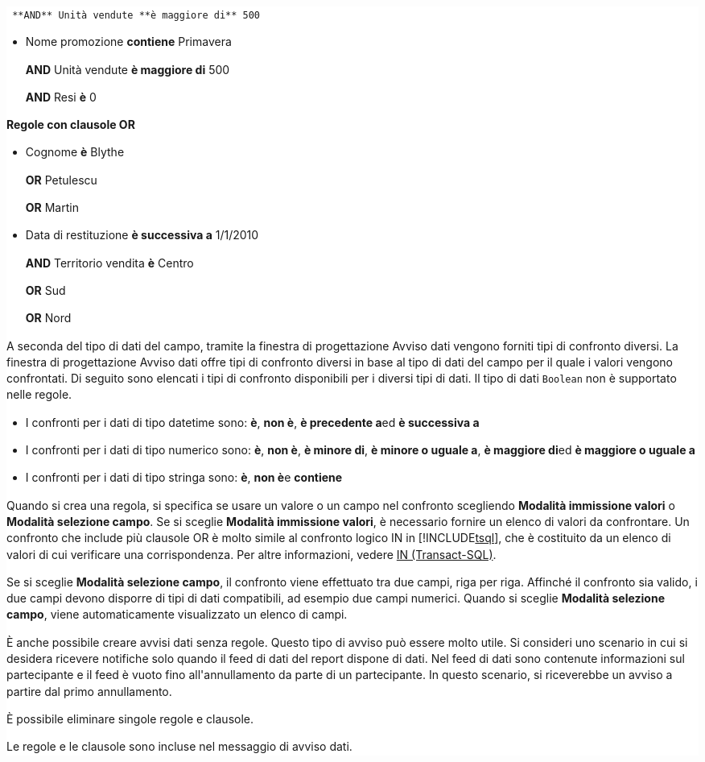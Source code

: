      **AND** Unità vendute **è maggiore di** 500  
  
-   Nome promozione **contiene** Primavera  
  
     **AND** Unità vendute **è maggiore di** 500  
  
     **AND** Resi **è**  0  
  
 **Regole con clausole OR**  
  
-   Cognome **è** Blythe  
  
     **OR**  Petulescu  
  
     **OR**  Martin  
  
-   Data di restituzione **è successiva a** 1/1/2010  
  
     **AND** Territorio vendita **è**  Centro  
  
     **OR**  Sud  
  
     **OR**  Nord  
  
 A seconda del tipo di dati del campo, tramite la finestra di progettazione Avviso dati vengono forniti tipi di confronto diversi. La finestra di progettazione Avviso dati offre tipi di confronto diversi in base al tipo di dati del campo per il quale i valori vengono confrontati. Di seguito sono elencati i tipi di confronto disponibili per i diversi tipi di dati. Il tipo di dati `Boolean` non è supportato nelle regole.  
  
-   I confronti per i dati di tipo datetime sono: **è**, **non è**, **è precedente a**ed **è successiva a**  
  
-   I confronti per i dati di tipo numerico sono: **è**, **non è**, **è minore di**, **è minore o uguale a**, **è maggiore di**ed **è maggiore o uguale a**  
  
-   I confronti per i dati di tipo stringa sono: **è**, **non è**e **contiene**  
  
 Quando si crea una regola, si specifica se usare un valore o un campo nel confronto scegliendo **Modalità immissione valori** o **Modalità selezione campo**. Se si sceglie **Modalità immissione valori**, è necessario fornire un elenco di valori da confrontare. Un confronto che include più clausole OR è molto simile al confronto logico IN in [!INCLUDE[tsql](../includes/tsql-md.md)], che è costituito da un elenco di valori di cui verificare una corrispondenza. Per altre informazioni, vedere [IN &#40;Transact-SQL&#41;](/sql/t-sql/language-elements/in-transact-sql).  
  
 Se si sceglie **Modalità selezione campo**, il confronto viene effettuato tra due campi, riga per riga. Affinché il confronto sia valido, i due campi devono disporre di tipi di dati compatibili, ad esempio due campi numerici. Quando si sceglie **Modalità selezione campo**, viene automaticamente visualizzato un elenco di campi.  
  
 È anche possibile creare avvisi dati senza regole. Questo tipo di avviso può essere molto utile. Si consideri uno scenario in cui si desidera ricevere notifiche solo quando il feed di dati del report dispone di dati. Nel feed di dati sono contenute informazioni sul partecipante e il feed è vuoto fino all'annullamento da parte di un partecipante. In questo scenario, si riceverebbe un avviso a partire dal primo annullamento.  
  
 È possibile eliminare singole regole e clausole.  
  
 Le regole e le clausole sono incluse nel messaggio di avviso dati.  
  